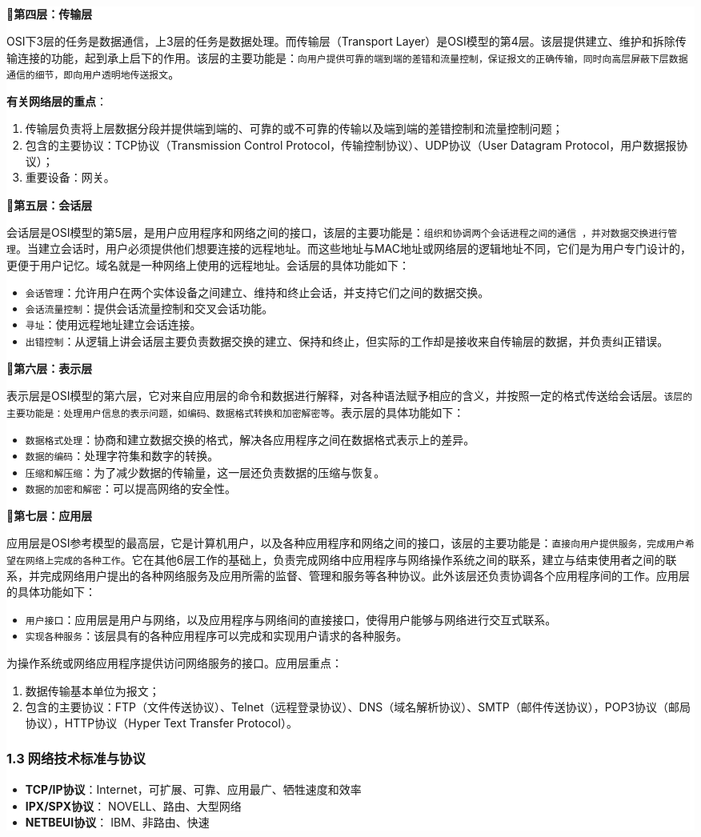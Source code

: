 

**🚀第四层：传输层**

OSI下3层的任务是数据通信，上3层的任务是数据处理。而传输层（Transport Layer）是OSI模型的第4层。该层提供建立、维护和拆除传输连接的功能，起到承上启下的作用。该层的主要功能是：`向用户提供可靠的端到端的差错和流量控制，保证报文的正确传输，同时向高层屏蔽下层数据通信的细节，即向用户透明地传送报文`。

**有关网络层的重点**：

1. 传输层负责将上层数据分段并提供端到端的、可靠的或不可靠的传输以及端到端的差错控制和流量控制问题；
2. 包含的主要协议：TCP协议（Transmission Control Protocol，传输控制协议）、UDP协议（User Datagram Protocol，用户数据报协议）；
3. 重要设备：网关。



**🚀第五层：会话层**

会话层是OSI模型的第5层，是用户应用程序和网络之间的接口，该层的主要功能是：`组织和协调两个会话进程之间的通信 ，并对数据交换进行管理`。当建立会话时，用户必须提供他们想要连接的远程地址。而这些地址与MAC地址或网络层的逻辑地址不同，它们是为用户专门设计的，更便于用户记忆。域名就是一种网络上使用的远程地址。会话层的具体功能如下：

- `会话管理`：允许用户在两个实体设备之间建立、维持和终止会话，并支持它们之间的数据交换。
- `会话流量控制`：提供会话流量控制和交叉会话功能。
- `寻址`：使用远程地址建立会话连接。
- `出错控制`：从逻辑上讲会话层主要负责数据交换的建立、保持和终止，但实际的工作却是接收来自传输层的数据，并负责纠正错误。



**🚀第六层：表示层**

表示层是OSI模型的第六层，它对来自应用层的命令和数据进行解释，对各种语法赋予相应的含义，并按照一定的格式传送给会话层。`该层的主要功能是：处理用户信息的表示问题，如编码、数据格式转换和加密解密等`。表示层的具体功能如下：

- `数据格式处理`：协商和建立数据交换的格式，解决各应用程序之间在数据格式表示上的差异。
- `数据的编码`：处理字符集和数字的转换。
- `压缩和解压缩`：为了减少数据的传输量，这一层还负责数据的压缩与恢复。
- `数据的加密和解密`：可以提高网络的安全性。



**🚀第七层：应用层**

应用层是OSI参考模型的最高层，它是计算机用户，以及各种应用程序和网络之间的接口，该层的主要功能是：`直接向用户提供服务，完成用户希望在网络上完成的各种工作`。它在其他6层工作的基础上，负责完成网络中应用程序与网络操作系统之间的联系，建立与结束使用者之间的联系，并完成网络用户提出的各种网络服务及应用所需的监督、管理和服务等各种协议。此外该层还负责协调各个应用程序间的工作。应用层的具体功能如下：

- `用户接口`：应用层是用户与网络，以及应用程序与网络间的直接接口，使得用户能够与网络进行交互式联系。
- `实现各种服务`：该层具有的各种应用程序可以完成和实现用户请求的各种服务。



为操作系统或网络应用程序提供访问网络服务的接口。应用层重点：

1. 数据传输基本单位为报文；
2. 包含的主要协议：FTP（文件传送协议）、Telnet（远程登录协议）、DNS（域名解析协议）、SMTP（邮件传送协议），POP3协议（邮局协议），HTTP协议（Hyper Text Transfer Protocol）。



### 1.3 网络技术标准与协议

- **TCP/IP协议**：Internet，可扩展、可靠、应用最广、牺牲速度和效率
- **IPX/SPX协议**： NOVELL、路由、大型网络
- **NETBEUI协议**： IBM、非路由、快速
